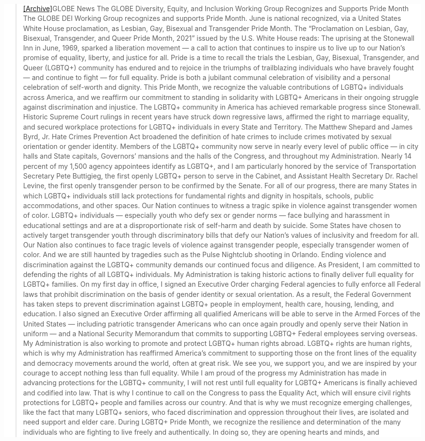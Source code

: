 > [[Archive]](https://web.archive.org/web/20240000000000*/https://www.globe.gov/news-events/globe-news/-/newsdetail/10157/the-globe-diversity-equity-and-inclusion-working-group-recognizes-and-supports-pride-month-in-the-united-states?backURL=https%3A%2F%2Fwww.globe.gov%3A443%2Fnews-events%2Fglobe-news%3Fp_p_id%3Dcom_liferay_asset_publisher_web_portlet_AssetPublisherPortlet_INSTANCE_a6acGpNfxwig%26p_p_lifecycle%3D0%26p_p_state%3Dnormal%26p_p_mode%3Dview%26_com_liferay_asset_publisher_web_portlet_AssetPublisherPortlet_INSTANCE_a6acGpNfxwig_year%3D0%26_com_liferay_asset_publisher_web_portlet_AssetPublisherPortlet_INSTANCE_a6acGpNfxwig_isUpcomingFilter%3Dfalse)GLOBE News The GLOBE Diversity, Equity, and Inclusion Working Group Recognizes and Supports Pride Month The GLOBE DEI Working Group recognizes and supports Pride Month. June is national recognized, via a United States White House proclamation, as Lesbian, Gay, Bisexual and Transgender Pride Month. The “Proclamation on Lesbian, Gay, Bisexual, Transgender, and Queer Pride Month, 2021” issued by the U.S. White House reads: The uprising at the Stonewall Inn in June, 1969, sparked a liberation movement — a call to action that continues to inspire us to live up to our Nation’s promise of equality, liberty, and justice for all. Pride is a time to recall the trials the Lesbian, Gay, Bisexual, Transgender, and Queer (LGBTQ+) community has endured and to rejoice in the triumphs of trailblazing individuals who have bravely fought — and continue to fight — for full equality. Pride is both a jubilant communal celebration of visibility and a personal celebration of self-worth and dignity. This Pride Month, we recognize the valuable contributions of LGBTQ+ individuals across America, and we reaffirm our commitment to standing in solidarity with LGBTQ+ Americans in their ongoing struggle against discrimination and injustice. The LGBTQ+ community in America has achieved remarkable progress since Stonewall. Historic Supreme Court rulings in recent years have struck down regressive laws, affirmed the right to marriage equality, and secured workplace protections for LGBTQ+ individuals in every State and Territory. The Matthew Shepard and James Byrd, Jr. Hate Crimes Prevention Act broadened the definition of hate crimes to include crimes motivated by sexual orientation or gender identity. Members of the LGBTQ+ community now serve in nearly every level of public office — in city halls and State capitals, Governors’ mansions and the halls of the Congress, and throughout my Administration. Nearly 14 percent of my 1,500 agency appointees identify as LGBTQ+, and I am particularly honored by the service of Transportation Secretary Pete Buttigieg, the first openly LGBTQ+ person to serve in the Cabinet, and Assistant Health Secretary Dr. Rachel Levine, the first openly transgender person to be confirmed by the Senate. For all of our progress, there are many States in which LGBTQ+ individuals still lack protections for fundamental rights and dignity in hospitals, schools, public accommodations, and other spaces. Our Nation continues to witness a tragic spike in violence against transgender women of color. LGBTQ+ individuals — especially youth who defy sex or gender norms — face bullying and harassment in educational settings and are at a disproportionate risk of self-harm and death by suicide. Some States have chosen to actively target transgender youth through discriminatory bills that defy our Nation’s values of inclusivity and freedom for all. Our Nation also continues to face tragic levels of violence against transgender people, especially transgender women of color. And we are still haunted by tragedies such as the Pulse Nightclub shooting in Orlando. Ending violence and discrimination against the LGBTQ+ community demands our continued focus and diligence. As President, I am committed to defending the rights of all LGBTQ+ individuals. My Administration is taking historic actions to finally deliver full equality for LGBTQ+ families. On my first day in office, I signed an Executive Order charging Federal agencies to fully enforce all Federal laws that prohibit discrimination on the basis of gender identity or sexual orientation. As a result, the Federal Government has taken steps to prevent discrimination against LGBTQ+ people in employment, health care, housing, lending, and education. I also signed an Executive Order affirming all qualified Americans will be able to serve in the Armed Forces of the United States — including patriotic transgender Americans who can once again proudly and openly serve their Nation in uniform — and a National Security Memorandum that commits to supporting LGBTQ+ Federal employees serving overseas. My Administration is also working to promote and protect LGBTQ+ human rights abroad. LGBTQ+ rights are human rights, which is why my Administration has reaffirmed America’s commitment to supporting those on the front lines of the equality and democracy movements around the world, often at great risk. We see you, we support you, and we are inspired by your courage to accept nothing less than full equality. While I am proud of the progress my Administration has made in advancing protections for the LGBTQ+ community, I will not rest until full equality for LGBTQ+ Americans is finally achieved and codified into law. That is why I continue to call on the Congress to pass the Equality Act, which will ensure civil rights protections for LGBTQ+ people and families across our country. And that is why we must recognize emerging challenges, like the fact that many LGBTQ+ seniors, who faced discrimination and oppression throughout their lives, are isolated and need support and elder care. During LGBTQ+ Pride Month, we recognize the resilience and determination of the many individuals who are fighting to live freely and authentically. In doing so, they are opening hearts and minds, and